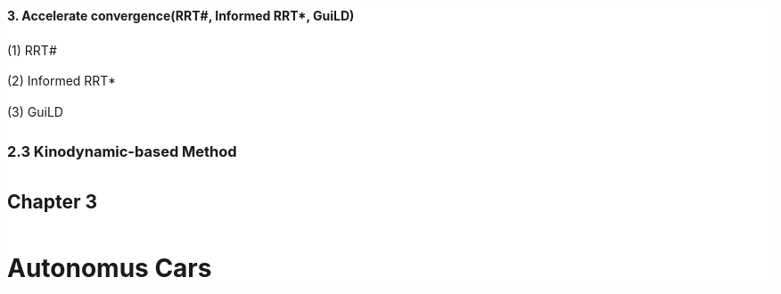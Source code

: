 





#### 3. Accelerate convergence(RRT#, Informed RRT*, GuiLD)

(1) RRT#



(2) Informed RRT*



(3) GuiLD









### 2.3 Kinodynamic-based Method





## Chapter 3







# Autonomus Cars
